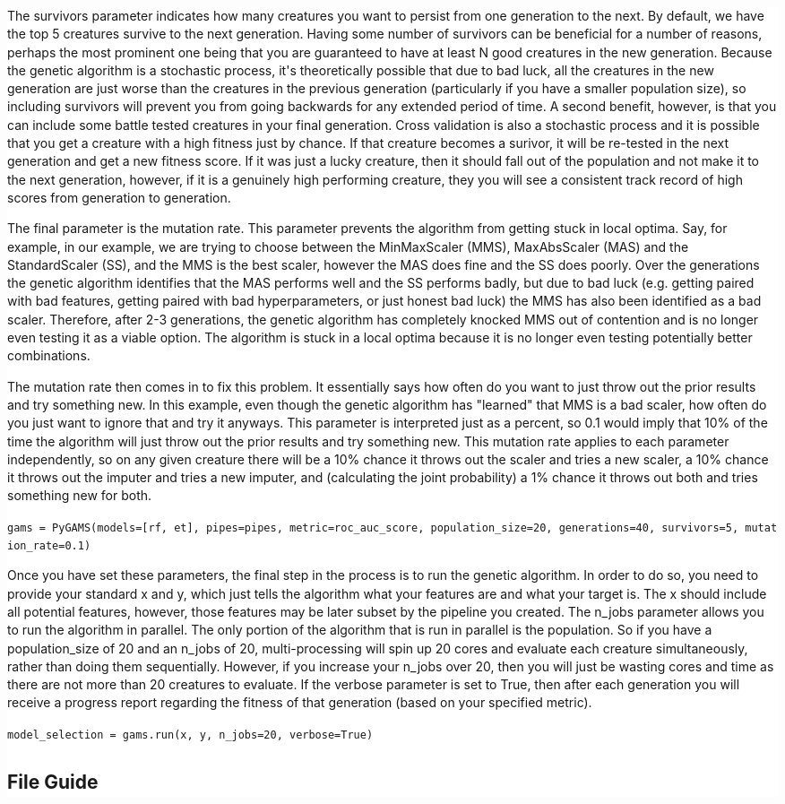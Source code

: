 The survivors parameter indicates how many creatures you want to persist from one generation to the next. By default, we have the top 5 creatures survive to the next generation. Having some number of survivors can be beneficial for a number of reasons, perhaps the most prominent one being that you are guaranteed to have at least N good creatures in the new generation. Because the genetic algorithm is a stochastic process, it's theoretically possible that due to bad luck, all the creatures in the new generation are just worse than the creatures in the previous generation (particularly if you have a smaller population size), so including survivors will prevent you from going backwards for any extended period of time. A second benefit, however, is that you can include some battle tested creatures in your final generation. Cross validation is also a stochastic process and it is possible that you get a creature with a high fitness just by chance. If that creature becomes a surivor, it will be re-tested in the next generation and get a new fitness score. If it was just a lucky creature, then it should fall out of the population and not make it to the next generation, however, if it is a genuinely high performing creature, they you will see a consistent track record of high scores from generation to generation. 

The final parameter is the mutation rate. This parameter prevents the algorithm from getting stuck in local optima. Say, for example, in our example, we are trying to choose between the MinMaxScaler (MMS), MaxAbsScaler (MAS) and the StandardScaler (SS), and the MMS is the best scaler, however the MAS does fine and the SS does poorly. Over the generations the genetic algorithm identifies that the MAS performs well and the SS performs badly, but due to bad luck (e.g. getting paired with bad features, getting paired with bad hyperparameters, or just honest bad luck) the MMS has also been identified as a bad scaler. Therefore, after 2-3 generations, the genetic algorithm has completely knocked MMS out of contention and is no longer even testing it as a viable option. The algorithm is stuck in a local optima because it is no longer even testing potentially better combinations. 

The mutation rate then comes in to fix this problem. It essentially says how often do you want to just throw out the prior results and try something new. In this example, even though the genetic algorithm has "learned" that MMS is a bad scaler, how often do you just want to ignore that and try it anyways. This parameter is interpreted just as a percent, so 0.1 would imply that 10% of the time the algorithm will just throw out the prior results and try something new. This mutation rate applies to each parameter independently, so on any given creature there will be a 10% chance it throws out the scaler and tries a new scaler, a 10% chance it throws out the imputer and tries a new imputer, and (calculating the joint probability) a 1% chance it throws out both and tries something new for both. 

```
gams = PyGAMS(models=[rf, et], pipes=pipes, metric=roc_auc_score, population_size=20, generations=40, survivors=5, mutation_rate=0.1)
```

Once you have set these parameters, the final step in the process is to run the genetic algorithm. In order to do so, you need to provide your standard x and y, which just tells the algorithm what your features are and what your target is. The x should include all potential features, however, those features may be later subset by the pipeline you created. The n_jobs parameter allows you to run the algorithm in parallel. The only portion of the algorithm that is run in parallel is the population. So if you have a population_size of 20 and an n_jobs of 20, multi-processing will spin up 20 cores and evaluate each creature simultaneously, rather than doing them sequentially. However, if you increase your n_jobs over 20, then you will just be wasting cores and time as there are not more than 20 creatures to evaluate. If the verbose parameter is set to True, then after each generation you will receive a progress report regarding the fitness of that generation (based on your specified metric). 

```
model_selection = gams.run(x, y, n_jobs=20, verbose=True)
```

## File Guide
